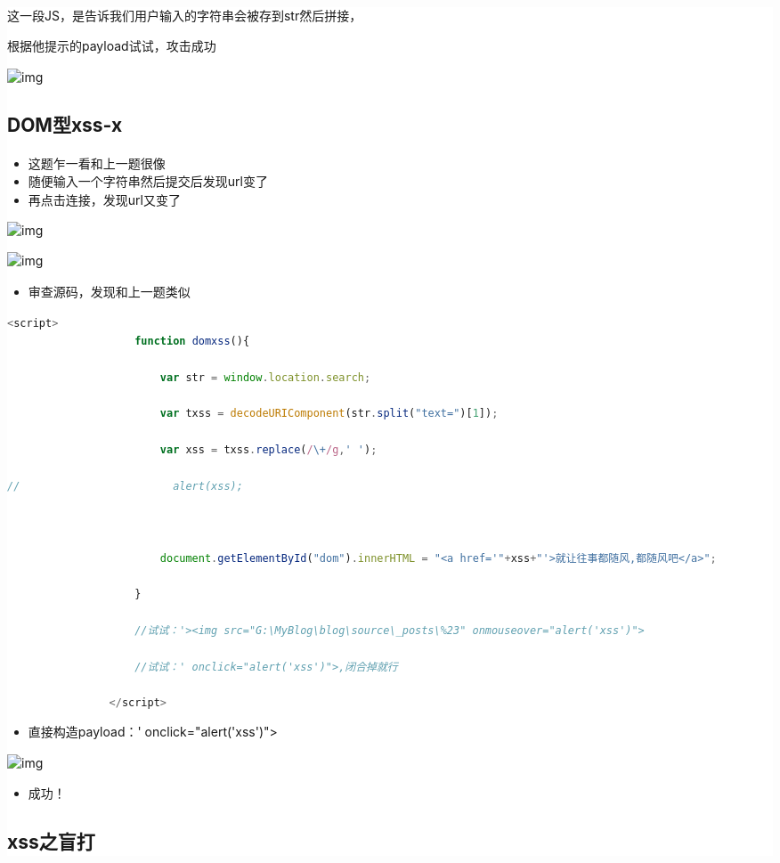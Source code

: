这一段JS，是告诉我们用户输入的字符串会被存到str然后拼接，

根据他提示的payload试试，攻击成功

![img](https://alpha-blog-1300014916.cos.ap-guangzhou.myqcloud.com/img/1653114756057-9aa49bf0-2d1c-4a50-bec3-d968373eb1bc.png)

## DOM型xss-x

- 这题乍一看和上一题很像
- 随便输入一个字符串然后提交后发现url变了
- 再点击连接，发现url又变了

![img](https://alpha-blog-1300014916.cos.ap-guangzhou.myqcloud.com/img/1653115375628-9a02993f-fe16-4ccf-9031-f376c39f773f.png)

![img](https://alpha-blog-1300014916.cos.ap-guangzhou.myqcloud.com/img/1653115384838-6f5df47f-4f60-48e6-8d1e-458c7761a002.png)

- 审查源码，发现和上一题类似

```js
<script>
                    function domxss(){

                        var str = window.location.search;

                        var txss = decodeURIComponent(str.split("text=")[1]);

                        var xss = txss.replace(/\+/g,' ');

//                        alert(xss);



                        document.getElementById("dom").innerHTML = "<a href='"+xss+"'>就让往事都随风,都随风吧</a>";

                    }

                    //试试：'><img src="G:\MyBlog\blog\source\_posts\%23" onmouseover="alert('xss')">

                    //试试：' onclick="alert('xss')">,闭合掉就行

                </script>
```

- 直接构造payload：' onclick="alert('xss')">

![img](https://alpha-blog-1300014916.cos.ap-guangzhou.myqcloud.com/img/1653115471618-2a7a13b8-ea61-4e2e-880c-22ab8ff772ae.png)

- 成功！

## xss之盲打
